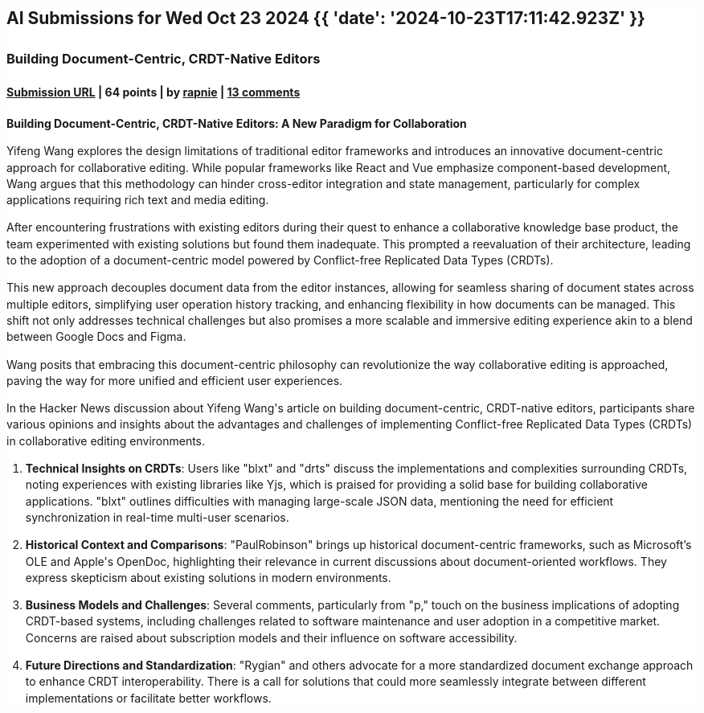 ## AI Submissions for Wed Oct 23 2024 {{ 'date': '2024-10-23T17:11:42.923Z' }}

### Building Document-Centric, CRDT-Native Editors

#### [Submission URL](https://blocksuite.io/blog/document-centric.html) | 64 points | by [rapnie](https://news.ycombinator.com/user?id=rapnie) | [13 comments](https://news.ycombinator.com/item?id=41923693)

**Building Document-Centric, CRDT-Native Editors: A New Paradigm for Collaboration**

Yifeng Wang explores the design limitations of traditional editor frameworks and introduces an innovative document-centric approach for collaborative editing. While popular frameworks like React and Vue emphasize component-based development, Wang argues that this methodology can hinder cross-editor integration and state management, particularly for complex applications requiring rich text and media editing.

After encountering frustrations with existing editors during their quest to enhance a collaborative knowledge base product, the team experimented with existing solutions but found them inadequate. This prompted a reevaluation of their architecture, leading to the adoption of a document-centric model powered by Conflict-free Replicated Data Types (CRDTs). 

This new approach decouples document data from the editor instances, allowing for seamless sharing of document states across multiple editors, simplifying user operation history tracking, and enhancing flexibility in how documents can be managed. This shift not only addresses technical challenges but also promises a more scalable and immersive editing experience akin to a blend between Google Docs and Figma.

Wang posits that embracing this document-centric philosophy can revolutionize the way collaborative editing is approached, paving the way for more unified and efficient user experiences.

In the Hacker News discussion about Yifeng Wang's article on building document-centric, CRDT-native editors, participants share various opinions and insights about the advantages and challenges of implementing Conflict-free Replicated Data Types (CRDTs) in collaborative editing environments.

1. **Technical Insights on CRDTs**: Users like "blxt" and "drts" discuss the implementations and complexities surrounding CRDTs, noting experiences with existing libraries like Yjs, which is praised for providing a solid base for building collaborative applications. "blxt" outlines difficulties with managing large-scale JSON data, mentioning the need for efficient synchronization in real-time multi-user scenarios.

2. **Historical Context and Comparisons**: "PaulRobinson" brings up historical document-centric frameworks, such as Microsoft’s OLE and Apple's OpenDoc, highlighting their relevance in current discussions about document-oriented workflows. They express skepticism about existing solutions in modern environments.

3. **Business Models and Challenges**: Several comments, particularly from "p," touch on the business implications of adopting CRDT-based systems, including challenges related to software maintenance and user adoption in a competitive market. Concerns are raised about subscription models and their influence on software accessibility.

4. **Future Directions and Standardization**: "Rygian" and others advocate for a more standardized document exchange approach to enhance CRDT interoperability. There is a call for solutions that could more seamlessly integrate between different implementations or facilitate better workflows.
